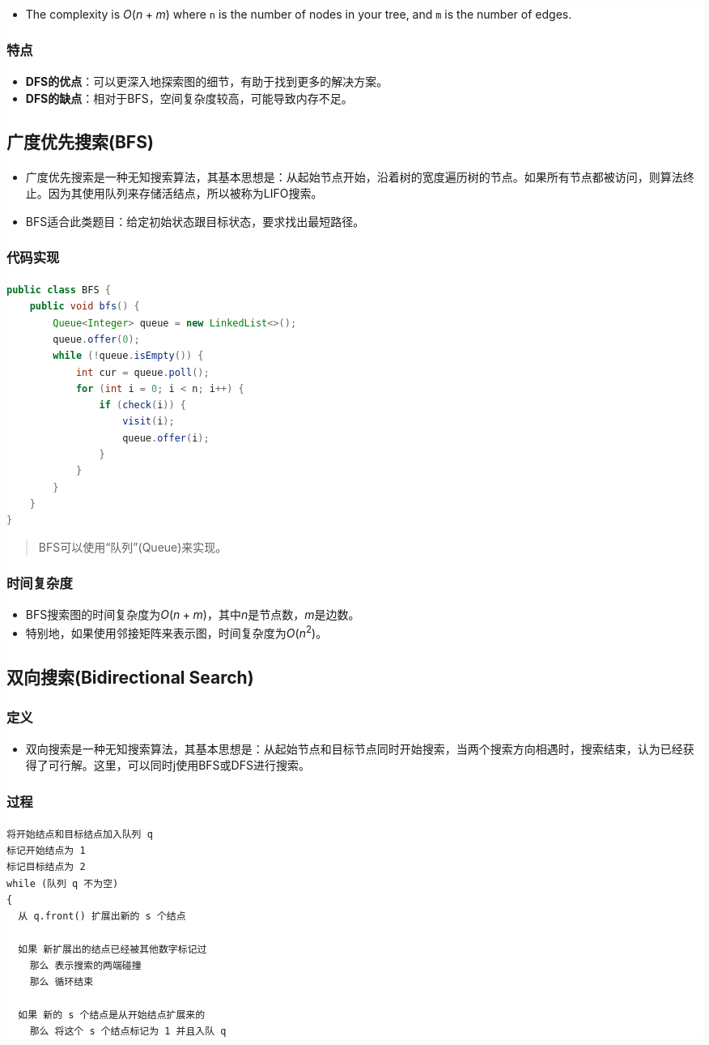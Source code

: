 - The complexity is $O(n + m)$ where `n` is the number of nodes in your tree, and `m` is the number of edges.

### 特点

- **DFS的优点**：可以更深入地探索图的细节，有助于找到更多的解决方案。
- **DFS的缺点**：相对于BFS，空间复杂度较高，可能导致内存不足。



## 广度优先搜索(BFS)

- 广度优先搜索是一种无知搜索算法，其基本思想是：从起始节点开始，沿着树的宽度遍历树的节点。如果所有节点都被访问，则算法终止。因为其使用队列来存储活结点，所以被称为LIFO搜索。

- BFS适合此类题目：给定初始状态跟目标状态，要求找出最短路径。

### 代码实现

```java
public class BFS {
    public void bfs() {
        Queue<Integer> queue = new LinkedList<>();
        queue.offer(0);
        while (!queue.isEmpty()) {
            int cur = queue.poll();
            for (int i = 0; i < n; i++) {
                if (check(i)) {
                    visit(i);
                    queue.offer(i);
                }
            }
        }
    }
}
```
> BFS可以使用“队列”(Queue)来实现。

### 时间复杂度

- BFS搜索图的时间复杂度为$O(n+m)$，其中$n$是节点数，$m$是边数。
- 特别地，如果使用邻接矩阵来表示图，时间复杂度为$O(n^2)$。


## 双向搜索(Bidirectional Search)

### 定义

- 双向搜索是一种无知搜索算法，其基本思想是：从起始节点和目标节点同时开始搜索，当两个搜索方向相遇时，搜索结束，认为已经获得了可行解。这里，可以同时j使用BFS或DFS进行搜索。

### 过程

```
将开始结点和目标结点加入队列 q
标记开始结点为 1
标记目标结点为 2
while (队列 q 不为空)
{
  从 q.front() 扩展出新的 s 个结点

  如果 新扩展出的结点已经被其他数字标记过
    那么 表示搜索的两端碰撞
    那么 循环结束

  如果 新的 s 个结点是从开始结点扩展来的
    那么 将这个 s 个结点标记为 1 并且入队 q 

```